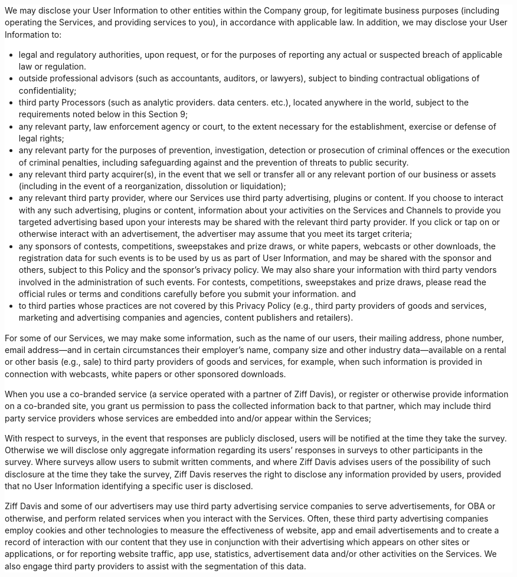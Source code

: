 We may disclose your User Information to other entities within the Company group, for legitimate business purposes (including operating the Services, and providing services to you), in accordance with applicable law. In addition, we may disclose your User Information to:

*   legal and regulatory authorities, upon request, or for the purposes of reporting any actual or suspected breach of applicable law or regulation.
*   outside professional advisors (such as accountants, auditors, or lawyers), subject to binding contractual obligations of confidentiality;
*   third party Processors (such as analytic providers. data centers. etc.), located anywhere in the world, subject to the requirements noted below in this Section 9;
*   any relevant party, law enforcement agency or court, to the extent necessary for the establishment, exercise or defense of legal rights;
*   any relevant party for the purposes of prevention, investigation, detection or prosecution of criminal offences or the execution of criminal penalties, including safeguarding against and the prevention of threats to public security.
*   any relevant third party acquirer(s), in the event that we sell or transfer all or any relevant portion of our business or assets (including in the event of a reorganization, dissolution or liquidation);
*   any relevant third party provider, where our Services use third party advertising, plugins or content. If you choose to interact with any such advertising, plugins or content, information about your activities on the Services and Channels to provide you targeted advertising based upon your interests may be shared with the relevant third party provider. If you click or tap on or otherwise interact with an advertisement, the advertiser may assume that you meet its target criteria;
*   any sponsors of contests, competitions, sweepstakes and prize draws, or white papers, webcasts or other downloads, the registration data for such events is to be used by us as part of User Information, and may be shared with the sponsor and others, subject to this Policy and the sponsor’s privacy policy. We may also share your information with third party vendors involved in the administration of such events. For contests, competitions, sweepstakes and prize draws, please read the official rules or terms and conditions carefully before you submit your information. and
*   to third parties whose practices are not covered by this Privacy Policy (e.g., third party providers of goods and services, marketing and advertising companies and agencies, content publishers and retailers).

For some of our Services, we may make some information, such as the name of our users, their mailing address, phone number, email address—and in certain circumstances their employer’s name, company size and other industry data—available on a rental or other basis (e.g., sale) to third party providers of goods and services, for example, when such information is provided in connection with webcasts, white papers or other sponsored downloads.

When you use a co-branded service (a service operated with a partner of Ziff Davis), or register or otherwise provide information on a co-branded site, you grant us permission to pass the collected information back to that partner, which may include third party service providers whose services are embedded into and/or appear within the Services;

With respect to surveys, in the event that responses are publicly disclosed, users will be notified at the time they take the survey. Otherwise we will disclose only aggregate information regarding its users’ responses in surveys to other participants in the survey. Where surveys allow users to submit written comments, and where Ziff Davis advises users of the possibility of such disclosure at the time they take the survey, Ziff Davis reserves the right to disclose any information provided by users, provided that no User Information identifying a specific user is disclosed.

Ziff Davis and some of our advertisers may use third party advertising service companies to serve advertisements, for OBA or otherwise, and perform related services when you interact with the Services. Often, these third party advertising companies employ cookies and other technologies to measure the effectiveness of website, app and email advertisements and to create a record of interaction with our content that they use in conjunction with their advertising which appears on other sites or applications, or for reporting website traffic, app use, statistics, advertisement data and/or other activities on the Services. We also engage third party providers to assist with the segmentation of this data.
